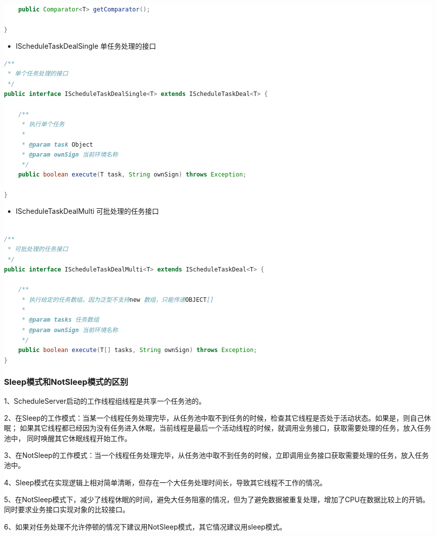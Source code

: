 ```java
    public Comparator<T> getComparator();

}

```
- IScheduleTaskDealSingle 单任务处理的接口
```java
/**
 * 单个任务处理的接口
 */
public interface IScheduleTaskDealSingle<T> extends IScheduleTaskDeal<T> {

    /**
     * 执行单个任务
     *
     * @param task Object
     * @param ownSign 当前环境名称
     */
    public boolean execute(T task, String ownSign) throws Exception;

}
```
- IScheduleTaskDealMulti 可批处理的任务接口
```java

/**
 * 可批处理的任务接口
 */
public interface IScheduleTaskDealMulti<T> extends IScheduleTaskDeal<T> {

    /**
     * 执行给定的任务数组。因为泛型不支持new 数组，只能传递OBJECT[]
     *
     * @param tasks 任务数组
     * @param ownSign 当前环境名称
     */
    public boolean execute(T[] tasks, String ownSign) throws Exception;
}
```
### Sleep模式和NotSleep模式的区别

1、ScheduleServer启动的工作线程组线程是共享一个任务池的。

2、在Sleep的工作模式：当某一个线程任务处理完毕，从任务池中取不到任务的时候，检查其它线程是否处于活动状态。如果是，则自己休眠；
 如果其它线程都已经因为没有任务进入休眠，当前线程是最后一个活动线程的时候，就调用业务接口，获取需要处理的任务，放入任务池中，
 同时唤醒其它休眠线程开始工作。

3、在NotSleep的工作模式：当一个线程任务处理完毕，从任务池中取不到任务的时候，立即调用业务接口获取需要处理的任务，放入任务池中。

4、Sleep模式在实现逻辑上相对简单清晰，但存在一个大任务处理时间长，导致其它线程不工作的情况。

5、在NotSleep模式下，减少了线程休眠的时间，避免大任务阻塞的情况，但为了避免数据被重复处理，增加了CPU在数据比较上的开销。
 同时要求业务接口实现对象的比较接口。

6、如果对任务处理不允许停顿的情况下建议用NotSleep模式，其它情况建议用sleep模式。